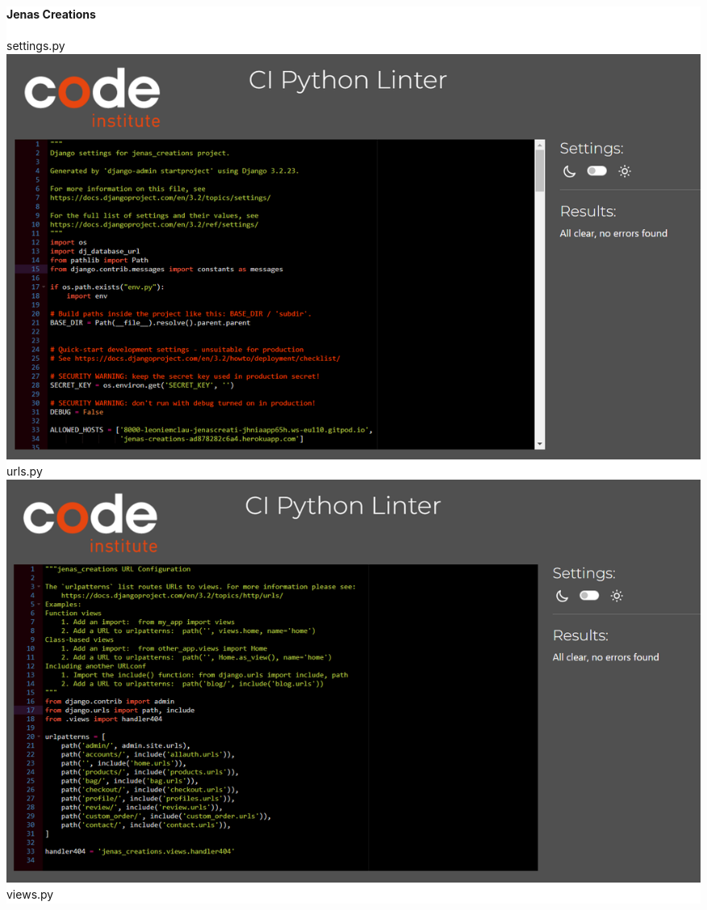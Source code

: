 #### Jenas Creations

settings.py
<img  src="../docs/testing_images/settings.png">
urls.py
<img  src="../docs/testing_images/urls.png">
views.py